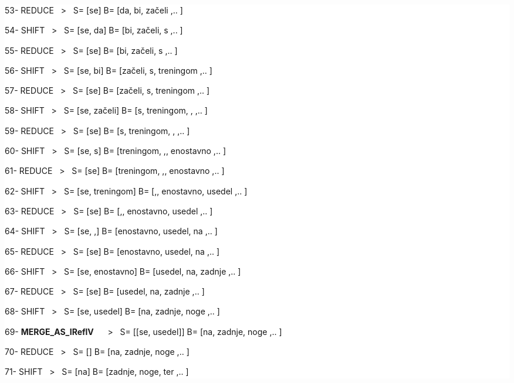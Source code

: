 

53- REDUCE&nbsp;&nbsp;&nbsp;>&nbsp;&nbsp;&nbsp;S= [se]   B= [da, bi, začeli ,.. ]



54- SHIFT&nbsp;&nbsp;&nbsp;>&nbsp;&nbsp;&nbsp;S= [se, da]   B= [bi, začeli, s ,.. ]



55- REDUCE&nbsp;&nbsp;&nbsp;>&nbsp;&nbsp;&nbsp;S= [se]   B= [bi, začeli, s ,.. ]



56- SHIFT&nbsp;&nbsp;&nbsp;>&nbsp;&nbsp;&nbsp;S= [se, bi]   B= [začeli, s, treningom ,.. ]



57- REDUCE&nbsp;&nbsp;&nbsp;>&nbsp;&nbsp;&nbsp;S= [se]   B= [začeli, s, treningom ,.. ]



58- SHIFT&nbsp;&nbsp;&nbsp;>&nbsp;&nbsp;&nbsp;S= [se, začeli]   B= [s, treningom, , ,.. ]



59- REDUCE&nbsp;&nbsp;&nbsp;>&nbsp;&nbsp;&nbsp;S= [se]   B= [s, treningom, , ,.. ]



60- SHIFT&nbsp;&nbsp;&nbsp;>&nbsp;&nbsp;&nbsp;S= [se, s]   B= [treningom, ,, enostavno ,.. ]



61- REDUCE&nbsp;&nbsp;&nbsp;>&nbsp;&nbsp;&nbsp;S= [se]   B= [treningom, ,, enostavno ,.. ]



62- SHIFT&nbsp;&nbsp;&nbsp;>&nbsp;&nbsp;&nbsp;S= [se, treningom]   B= [,, enostavno, usedel ,.. ]



63- REDUCE&nbsp;&nbsp;&nbsp;>&nbsp;&nbsp;&nbsp;S= [se]   B= [,, enostavno, usedel ,.. ]



64- SHIFT&nbsp;&nbsp;&nbsp;>&nbsp;&nbsp;&nbsp;S= [se, ,]   B= [enostavno, usedel, na ,.. ]



65- REDUCE&nbsp;&nbsp;&nbsp;>&nbsp;&nbsp;&nbsp;S= [se]   B= [enostavno, usedel, na ,.. ]



66- SHIFT&nbsp;&nbsp;&nbsp;>&nbsp;&nbsp;&nbsp;S= [se, enostavno]   B= [usedel, na, zadnje ,.. ]



67- REDUCE&nbsp;&nbsp;&nbsp;>&nbsp;&nbsp;&nbsp;S= [se]   B= [usedel, na, zadnje ,.. ]



68- SHIFT&nbsp;&nbsp;&nbsp;>&nbsp;&nbsp;&nbsp;S= [se, usedel]   B= [na, zadnje, noge ,.. ]



69- **MERGE_AS_IReflV**&nbsp;&nbsp;&nbsp;&nbsp;&nbsp;&nbsp;>&nbsp;&nbsp;&nbsp;S= [[se, usedel]]   B= [na, zadnje, noge ,.. ]



70- REDUCE&nbsp;&nbsp;&nbsp;>&nbsp;&nbsp;&nbsp;S= []   B= [na, zadnje, noge ,.. ]



71- SHIFT&nbsp;&nbsp;&nbsp;>&nbsp;&nbsp;&nbsp;S= [na]   B= [zadnje, noge, ter ,.. ]
